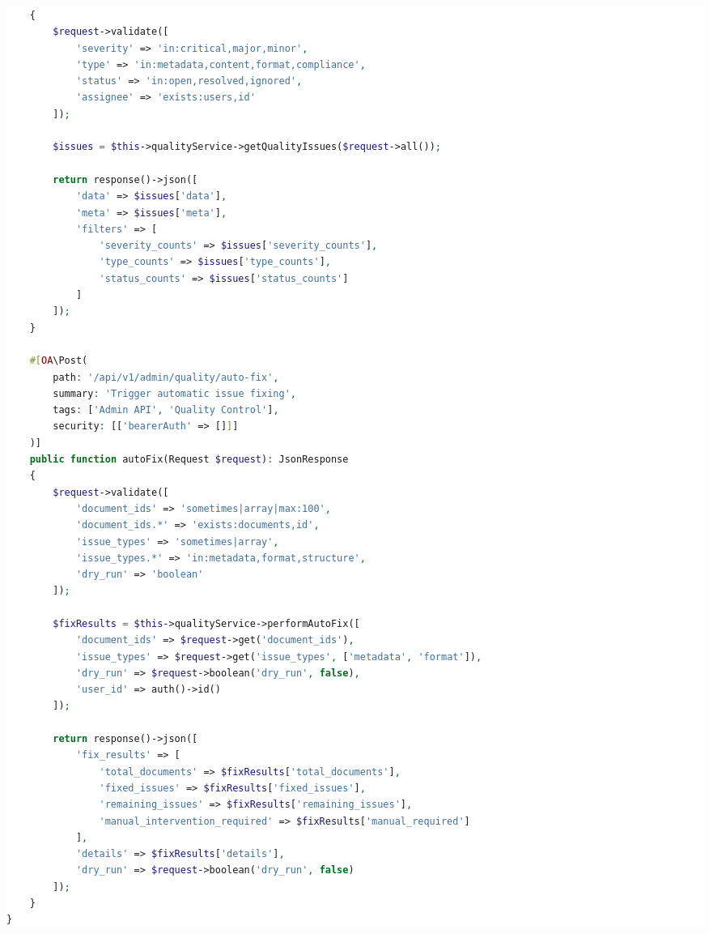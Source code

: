 ```php
    {
        $request->validate([
            'severity' => 'in:critical,major,minor',
            'type' => 'in:metadata,content,format,compliance',
            'status' => 'in:open,resolved,ignored',
            'assignee' => 'exists:users,id'
        ]);

        $issues = $this->qualityService->getQualityIssues($request->all());

        return response()->json([
            'data' => $issues['data'],
            'meta' => $issues['meta'],
            'filters' => [
                'severity_counts' => $issues['severity_counts'],
                'type_counts' => $issues['type_counts'],
                'status_counts' => $issues['status_counts']
            ]
        ]);
    }

    #[OA\Post(
        path: '/api/v1/admin/quality/auto-fix',
        summary: 'Trigger automatic issue fixing',
        tags: ['Admin API', 'Quality Control'],
        security: [['bearerAuth' => []]]
    )]
    public function autoFix(Request $request): JsonResponse
    {
        $request->validate([
            'document_ids' => 'sometimes|array|max:100',
            'document_ids.*' => 'exists:documents,id',
            'issue_types' => 'sometimes|array',
            'issue_types.*' => 'in:metadata,format,structure',
            'dry_run' => 'boolean'
        ]);

        $fixResults = $this->qualityService->performAutoFix([
            'document_ids' => $request->get('document_ids'),
            'issue_types' => $request->get('issue_types', ['metadata', 'format']),
            'dry_run' => $request->boolean('dry_run', false),
            'user_id' => auth()->id()
        ]);

        return response()->json([
            'fix_results' => [
                'total_documents' => $fixResults['total_documents'],
                'fixed_issues' => $fixResults['fixed_issues'],
                'remaining_issues' => $fixResults['remaining_issues'],
                'manual_intervention_required' => $fixResults['manual_required']
            ],
            'details' => $fixResults['details'],
            'dry_run' => $request->boolean('dry_run', false)
        ]);
    }
}
```
